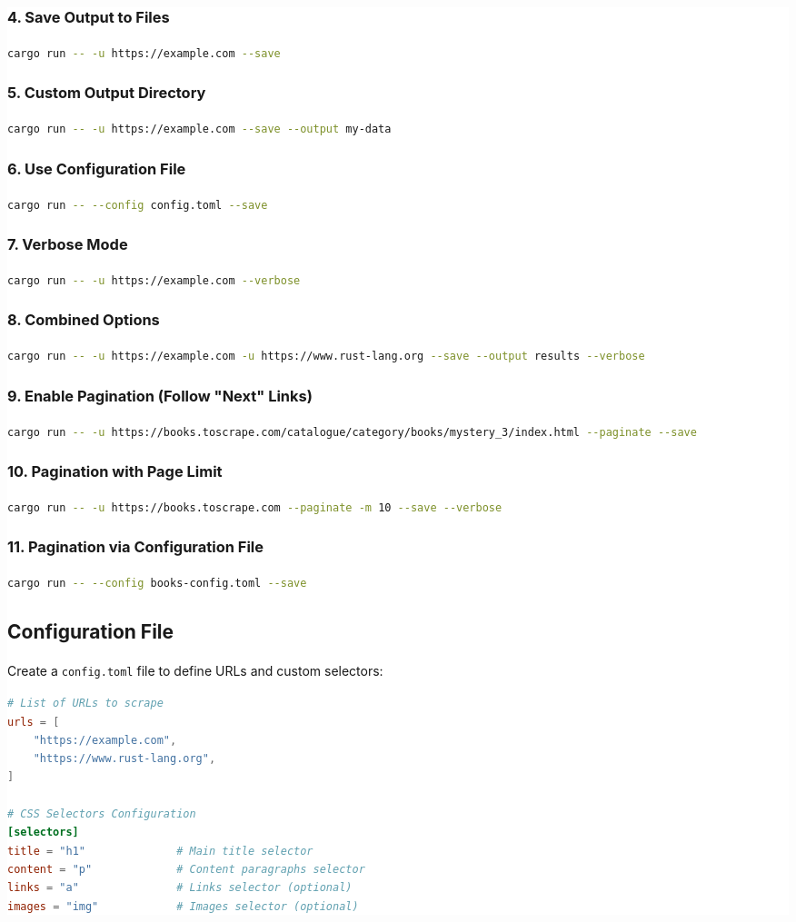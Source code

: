 ### 4. Save Output to Files
```bash
cargo run -- -u https://example.com --save
```

### 5. Custom Output Directory
```bash
cargo run -- -u https://example.com --save --output my-data
```

### 6. Use Configuration File
```bash
cargo run -- --config config.toml --save
```

### 7. Verbose Mode
```bash
cargo run -- -u https://example.com --verbose
```

### 8. Combined Options
```bash
cargo run -- -u https://example.com -u https://www.rust-lang.org --save --output results --verbose
```

### 9. Enable Pagination (Follow "Next" Links)
```bash
cargo run -- -u https://books.toscrape.com/catalogue/category/books/mystery_3/index.html --paginate --save
```

### 10. Pagination with Page Limit
```bash
cargo run -- -u https://books.toscrape.com --paginate -m 10 --save --verbose
```

### 11. Pagination via Configuration File
```bash
cargo run -- --config books-config.toml --save
```

## Configuration File

Create a `config.toml` file to define URLs and custom selectors:

```toml
# List of URLs to scrape
urls = [
    "https://example.com",
    "https://www.rust-lang.org",
]

# CSS Selectors Configuration
[selectors]
title = "h1"              # Main title selector
content = "p"             # Content paragraphs selector
links = "a"               # Links selector (optional)
images = "img"            # Images selector (optional)
```
